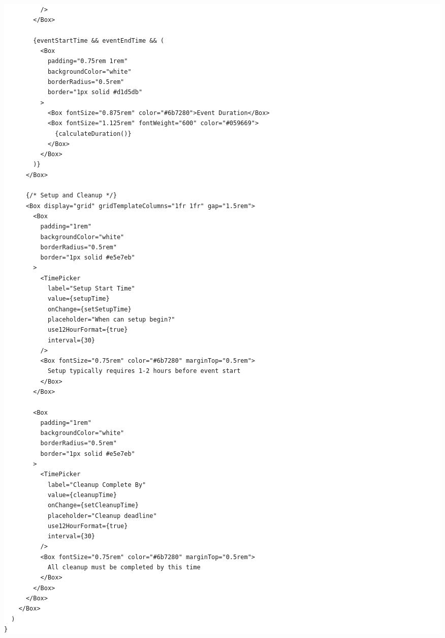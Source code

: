 ```tsx
          />
        </Box>

        {eventStartTime && eventEndTime && (
          <Box 
            padding="0.75rem 1rem"
            backgroundColor="white"
            borderRadius="0.5rem"
            border="1px solid #d1d5db"
          >
            <Box fontSize="0.875rem" color="#6b7280">Event Duration</Box>
            <Box fontSize="1.125rem" fontWeight="600" color="#059669">
              {calculateDuration()}
            </Box>
          </Box>
        )}
      </Box>

      {/* Setup and Cleanup */}
      <Box display="grid" gridTemplateColumns="1fr 1fr" gap="1.5rem">
        <Box 
          padding="1rem" 
          backgroundColor="white" 
          borderRadius="0.5rem"
          border="1px solid #e5e7eb"
        >
          <TimePicker
            label="Setup Start Time"
            value={setupTime}
            onChange={setSetupTime}
            placeholder="When can setup begin?"
            use12HourFormat={true}
            interval={30}
          />
          <Box fontSize="0.75rem" color="#6b7280" marginTop="0.5rem">
            Setup typically requires 1-2 hours before event start
          </Box>
        </Box>

        <Box 
          padding="1rem" 
          backgroundColor="white" 
          borderRadius="0.5rem"
          border="1px solid #e5e7eb"
        >
          <TimePicker
            label="Cleanup Complete By"
            value={cleanupTime}
            onChange={setCleanupTime}
            placeholder="Cleanup deadline"
            use12HourFormat={true}
            interval={30}
          />
          <Box fontSize="0.75rem" color="#6b7280" marginTop="0.5rem">
            All cleanup must be completed by this time
          </Box>
        </Box>
      </Box>
    </Box>
  )
}
```
